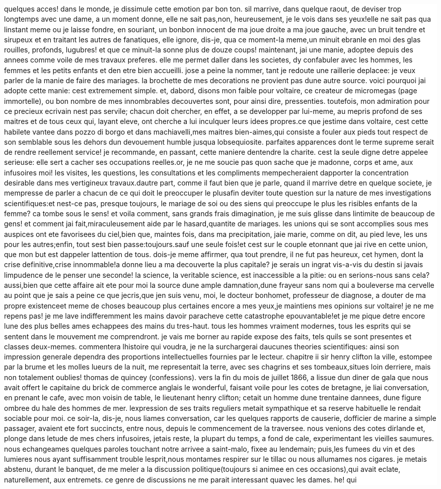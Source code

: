 quelques acces! dans le monde, je dissimule cette emotion par bon ton. sil marrive, dans quelque raout, de deviser trop longtemps avec une dame, a un moment donne, elle ne sait pas,non, heureusement, je le vois dans ses yeux!elle ne sait pas qua linstant meme ou je laisse fondre, en souriant, un bonbon innocent de ma joue droite a ma joue gauche, avec un bruit tendre et sirupeux et en traitant les autres de fanatiques, elle ignore, dis-je, qua ce moment-la meme,un minuit ebranle en moi des glas rouilles, profonds, lugubres! et que ce minuit-la sonne plus de douze coups! maintenant, jai une manie, adoptee depuis des annees comme voile de mes travaux preferes. elle me permet daller dans les societes, dy confabuler avec les hommes, les femmes et les petits enfants et den etre bien accueilli. jose a peine la nommer, tant je redoute une raillerie deplacee: je veux parler de la manie de faire des mariages. la brochette de mes decorations ne provient pas dune autre source. voici pourquoi jai adopte cette manie: cest extremement simple. et, dabord, disons mon faible pour voltaire, ce createur de micromegas (page immortelle), ou bon nombre de mes innombrables decouvertes sont, pour ainsi dire, pressenties. toutefois, mon admiration pour ce precieux ecrivain nest pas servile; chacun doit chercher, en effet, a se developper par lui-meme, au mepris profond de ses maitres et de tous ceux qui, layant eleve, ont cherche a lui inculquer leurs idees propres.ce que jestime dans voltaire, cest cette habilete vantee dans pozzo di borgo et dans machiavelli,mes maitres bien-aimes,qui consiste a fouler aux pieds tout respect de son semblable sous les dehors dun devouement humble jusqua lobsequiosite. parfaites apparences dont le terme supreme serait de rendre reellement service! je recommande, en passant, cette maniere dentendre la charite. cest la seule digne detre appelee serieuse: elle sert a cacher ses occupations reelles.or, je ne me soucie pas quon sache que je madonne, corps et ame, aux infusoires moi! les visites, les questions, les consultations et les compliments mempecheraient dapporter la concentration desirable dans mes vertigineux travaux.dautre part, comme il faut bien que je parle, quand il marrive detre en quelque societe, je mempresse de parler a chacun de ce qui doit le preoccuper le plusafin deviter toute question sur la nature de mes investigations scientifiques:et nest-ce pas, presque toujours, le mariage de soi ou des siens qui preoccupe le plus les risibles enfants de la femme? ca tombe sous le sens! et voila comment, sans grands frais dimagination, je me suis glisse dans lintimite de beaucoup de gens! et comment jai fait,miraculeusement aide par le hasard,quantite de mariages. les unions qui se sont accomplies sous mes auspices ont ete favorisees du ciel,bien que, maintes fois, dans ma precipitation, jaie marie, comme on dit, au pied leve, les uns pour les autres;enfin, tout sest bien passe:toujours.sauf une seule fois!et cest sur le couple etonnant que jai rive en cette union, que mon but est dappeler lattention de tous. dois-je meme affirmer, qua tout prendre, il ne fut pas heureux, cet hymen, dont la crise definitive,crise innommable!a donne lieu a ma decouverte la plus capitale? je serais un ingrat vis-a-vis du destin si javais limpudence de le penser une seconde! la science, la veritable science, est inaccessible a la pitie: ou en serions-nous sans cela? aussi,bien que cette affaire ait ete pour moi la source dune ample damnation,dune frayeur sans nom qui a bouleverse ma cervelle au point que je sais a peine ce que jecris,que jen suis venu, moi, le docteur bonhomet, professeur de diagnose, a douter de ma propre existenceet meme de choses beaucoup plus certaines encore a mes yeux,je maintiens mes opinions sur voltaire! je ne me repens pas! je me lave indifferemment les mains davoir paracheve cette catastrophe epouvantable!et je me pique detre encore lune des plus belles ames echappees des mains du tres-haut. tous les hommes vraiment modernes, tous les esprits qui se sentent dans le mouvement me comprendront. je vais me borner au rapide expose des faits, tels quils se sont presentes et classes deux-memes. commentera lhistoire qui voudra, je ne la surchargerai daucunes theories scientifiques: ainsi son impression generale dependra des proportions intellectuelles fournies par le lecteur. chapitre ii sir henry clifton la ville, estompee par la brume et les molles lueurs de la nuit, me representait la terre, avec ses chagrins et ses tombeaux,situes loin derriere, mais non totalement oublies! thomas de quincey (confessions). vers la fin du mois de juillet 1866, a lissue dun diner de gala que nous avait offert le capitaine du brick de commerce anglais le wonderful, faisant voile pour les cotes de bretagne, je liai conversation, en prenant le cafe, avec mon voisin de table, le lieutenant henry clifton; cetait un homme dune trentaine dannees, dune figure ombree du hale des hommes de mer. lexpression de ses traits reguliers metait sympathique et sa reserve habituelle le rendait sociable pour moi. ce soir-la, dis-je, nous liames conversation, car les quelques rapports de causerie, dofficier de marine a simple passager, avaient ete fort succincts, entre nous, depuis le commencement de la traversee. nous venions des cotes dirlande et, plonge dans letude de mes chers infusoires, jetais reste, la plupart du temps, a fond de cale, experimentant les vieilles saumures. nous echangeames quelques paroles touchant notre arrivee a saint-malo, fixee au lendemain; puis,les fumees du vin et des lumieres nous ayant suffisamment trouble lesprit,nous montames respirer sur le tillac ou nous allumames nos cigares. je metais abstenu, durant le banquet, de me meler a la discussion politique(toujours si animee en ces occasions),qui avait eclate, naturellement, aux entremets. ce genre de discussions ne me parait interessant quavec les dames. he! qui